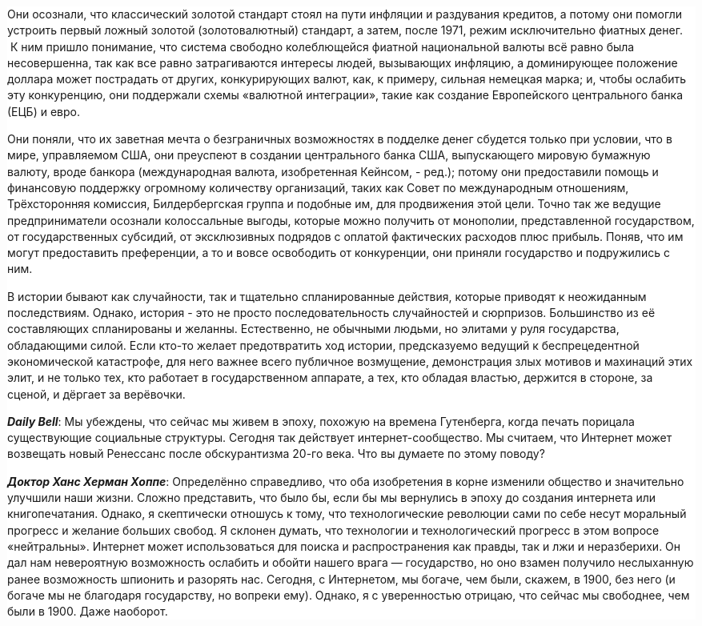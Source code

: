 Они осознали, что классический золотой стандарт стоял на пути инфляции и
раздувания кредитов, а потому они помогли устроить первый ложный золотой
(золотовалютный) стандарт, а затем, после 1971, режим исключительно
фиатных денег.  К ним пришло понимание, что система свободно
колеблющейся фиатной национальной валюты всё равно была несовершенна,
так как все равно затрагиваются интересы людей, вызывающих инфляцию, а
доминирующее положение доллара может пострадать от других, конкурирующих
валют, как, к примеру, сильная немецкая марка; и, чтобы ослабить эту
конкуренцию, они поддержали схемы «валютной интеграции», такие как
создание Европейского центрального банка (ЕЦБ) и евро.

Они поняли, что их заветная мечта о безграничных возможностях в подделке
денег сбудется только при условии, что в мире, управляемом США, они
преуспеют в создании центрального банка США, выпускающего мировую
бумажную валюту, вроде банкора (международная валюта, изобретенная
Кейнсом, - ред.); потому они предоставили помощь и финансовую поддержку
огромному количеству организаций, таких как Совет по международным
отношениям, Трёхсторонняя комиссия, Билдербергская группа и подобные им,
для продвижения этой цели. Точно так же ведущие предприниматели осознали
колоссальные выгоды, которые можно получить от монополии, представленной
государством, от государственных субсидий, от эксклюзивных подрядов с
оплатой фактических расходов плюс прибыль. Поняв, что им могут
предоставить преференции, а то и вовсе освободить от конкуренции, они
приняли государство и подружились с ним.

В истории бывают как случайности, так и тщательно спланированные
действия, которые приводят к неожиданным последствиям. Однако, история -
это не просто последовательность случайностей и сюрпризов. Большинство
из её составляющих спланированы и желанны. Естественно, не обычными
людьми, но элитами у руля государства, обладающими силой. Если кто-то
желает предотвратить ход истории, предсказуемо ведущий к беспрецедентной
экономической катастрофе, для него важнее всего публичное возмущение,
демонстрация злых мотивов и махинаций этих элит, и не только тех, кто
работает в государственном аппарате, а тех, кто обладая властью,
держится в стороне, за сценой, и дёргает за верёвочки.

***Daily Bell***: Мы убеждены, что сейчас мы живем в эпоху, похожую на
времена Гутенберга, когда печать порицала существующие социальные
структуры. Сегодня так действует интернет-сообщество. Мы считаем, что
Интернет может возвещать новый Ренессанс после обскурантизма 20-го века.
Что вы думаете по этому поводу?

***Доктор Ханс Херман Хоппе***: Определённо справедливо, что оба
изобретения в корне изменили общество и значительно улучшили наши жизни.
Сложно представить, что было бы, если бы мы вернулись в эпоху до
создания интернета или книгопечатания. Однако, я скептически отношусь к
тому, что технологические революции сами по себе несут моральный
прогресс и желание больших свобод. Я склонен думать, что технологии и
технологический прогресс в этом вопросе «нейтральны». Интернет может
использоваться для поиска и распространения как правды, так и лжи и
неразберихи. Он дал нам невероятную возможность ослабить и обойти нашего
врага — государство, но оно взамен получило неслыханную ранее
возможность шпионить и разорять нас. Сегодня, с Интернетом, мы богаче,
чем были, скажем, в 1900, без него (и богаче мы не благодаря
государству, но вопреки ему). Однако, я с уверенностью отрицаю, что
сейчас мы свободнее, чем были в 1900. Даже наоборот.
